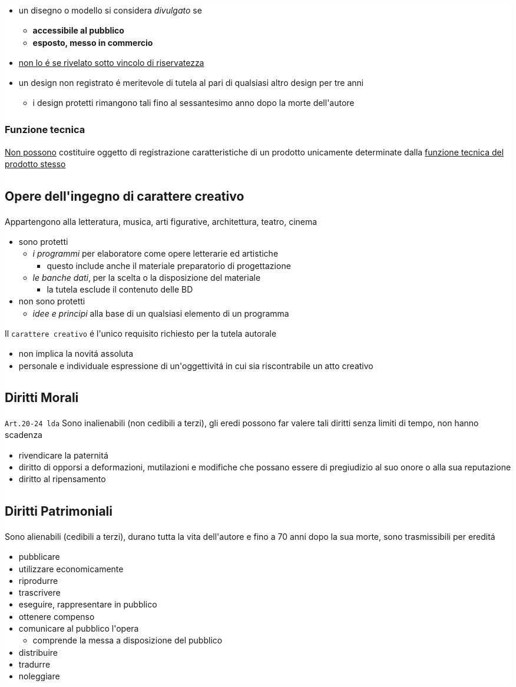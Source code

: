 - un disegno o modello si considera *divulgato* se

  - **accessibile al pubblico**
  - **esposto, messo in commercio**

- <u>non lo é se rivelato sotto vincolo di riservatezza</u>

- un design non registrato é meritevole di tutela al pari di qualsiasi altro design per tre anni

  - i design protetti rimangono tali fino al sessantesimo anno dopo la morte dell'autore

### Funzione tecnica

<u>Non possono</u> costituire oggetto di registrazione caratteristiche di un prodotto unicamente determinate dalla <u>funzione tecnica del prodotto stesso</u>

## Opere dell'ingegno di carattere creativo

Appartengono alla letteratura, musica, arti figurative, architettura, teatro, cinema

- sono protetti
  - *i programmi* per elaboratore come opere letterarie ed artistiche
    - questo include anche il materiale preparatorio di progettazione
  - *le banche dati*, per la scelta o la disposizione del materiale
    - la tutela esclude il contenuto delle BD
- non sono protetti
  - *idee e principi* alla base di un qualsiasi elemento di un programma

Il `carattere creativo` é l'unico requisito richiesto per la tutela autorale

- non implica la novitá assoluta
- personale e individuale espressione di un'oggettivitá in cui sia riscontrabile un atto creativo

## Diritti Morali

`Art.20-24 lda` Sono inalienabili (non cedibili a terzi), gli eredi possono far valere tali diritti senza limiti di tempo, non hanno scadenza

- rivendicare la paternitá
- diritto di opporsi a deformazioni, mutilazioni e modifiche che possano essere di pregiudizio al suo onore o alla sua reputazione
- diritto al ripensamento

## Diritti Patrimoniali

Sono alienabili (cedibili a terzi), durano tutta la vita dell'autore e fino a 70 anni dopo la sua morte, sono trasmissibili per ereditá

- pubblicare
- utilizzare economicamente
- riprodurre
- trascrivere
- eseguire, rappresentare in pubblico
- ottenere compenso
- comunicare al pubblico l'opera
  - comprende la messa a disposizione del pubblico
- distribuire
- tradurre
- noleggiare
